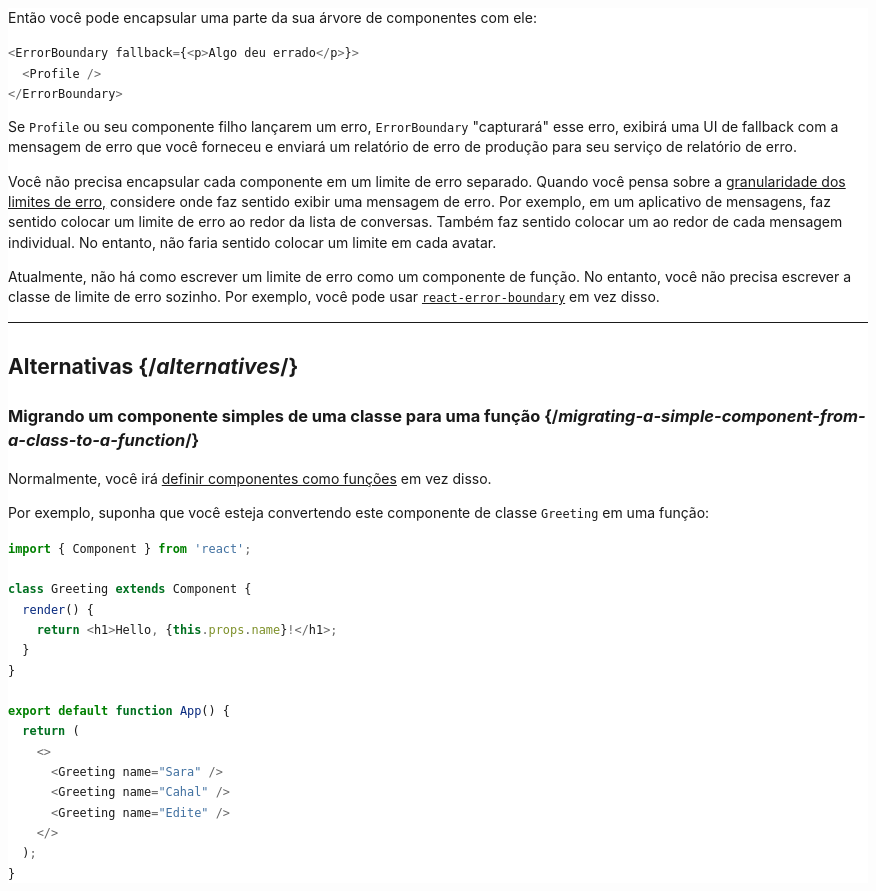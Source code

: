 Então você pode encapsular uma parte da sua árvore de componentes com ele:

```js {1,3}
<ErrorBoundary fallback={<p>Algo deu errado</p>}>
  <Profile />
</ErrorBoundary>
```

Se `Profile` ou seu componente filho lançarem um erro, `ErrorBoundary` "capturará" esse erro, exibirá uma UI de fallback com a mensagem de erro que você forneceu e enviará um relatório de erro de produção para seu serviço de relatório de erro.

Você não precisa encapsular cada componente em um limite de erro separado. Quando você pensa sobre a [granularidade dos limites de erro,](https://www.brandondail.com/posts/fault-tolerance-react) considere onde faz sentido exibir uma mensagem de erro. Por exemplo, em um aplicativo de mensagens, faz sentido colocar um limite de erro ao redor da lista de conversas. Também faz sentido colocar um ao redor de cada mensagem individual. No entanto, não faria sentido colocar um limite em cada avatar.

<Note>

Atualmente, não há como escrever um limite de erro como um componente de função. No entanto, você não precisa escrever a classe de limite de erro sozinho. Por exemplo, você pode usar [`react-error-boundary`](https://github.com/bvaughn/react-error-boundary) em vez disso.

</Note>

---

## Alternativas {/*alternatives*/}

### Migrando um componente simples de uma classe para uma função {/*migrating-a-simple-component-from-a-class-to-a-function*/}

Normalmente, você irá [definir componentes como funções](/learn/your-first-component#defining-a-component) em vez disso.

Por exemplo, suponha que você esteja convertendo este componente de classe `Greeting` em uma função:

<Sandpack>

```js
import { Component } from 'react';

class Greeting extends Component {
  render() {
    return <h1>Hello, {this.props.name}!</h1>;
  }
}

export default function App() {
  return (
    <>
      <Greeting name="Sara" />
      <Greeting name="Cahal" />
      <Greeting name="Edite" />
    </>
  );
}
```

